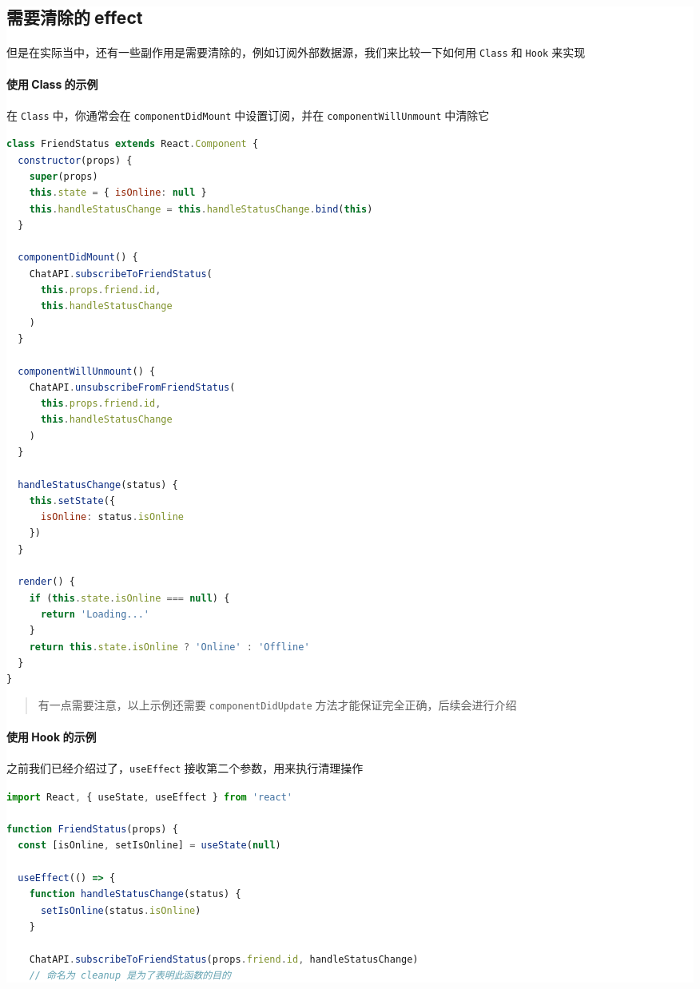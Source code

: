 

## 需要清除的 effect

但是在实际当中，还有一些副作用是需要清除的，例如订阅外部数据源，我们来比较一下如何用 `Class` 和 `Hook` 来实现

#### 使用 Class 的示例

在 `Class` 中，你通常会在 `componentDidMount` 中设置订阅，并在 `componentWillUnmount` 中清除它

```js
class FriendStatus extends React.Component {
  constructor(props) {
    super(props)
    this.state = { isOnline: null }
    this.handleStatusChange = this.handleStatusChange.bind(this)
  }

  componentDidMount() {
    ChatAPI.subscribeToFriendStatus(
      this.props.friend.id,
      this.handleStatusChange
    )
  }

  componentWillUnmount() {
    ChatAPI.unsubscribeFromFriendStatus(
      this.props.friend.id,
      this.handleStatusChange
    )
  }

  handleStatusChange(status) {
    this.setState({
      isOnline: status.isOnline
    })
  }

  render() {
    if (this.state.isOnline === null) {
      return 'Loading...'
    }
    return this.state.isOnline ? 'Online' : 'Offline'
  }
}
```

> 有一点需要注意，以上示例还需要 `componentDidUpdate` 方法才能保证完全正确，后续会进行介绍


#### 使用 Hook 的示例

之前我们已经介绍过了，`useEffect` 接收第二个参数，用来执行清理操作

```js
import React, { useState, useEffect } from 'react'

function FriendStatus(props) {
  const [isOnline, setIsOnline] = useState(null)

  useEffect(() => {
    function handleStatusChange(status) {
      setIsOnline(status.isOnline)
    }

    ChatAPI.subscribeToFriendStatus(props.friend.id, handleStatusChange)
    // 命名为 cleanup 是为了表明此函数的目的
```